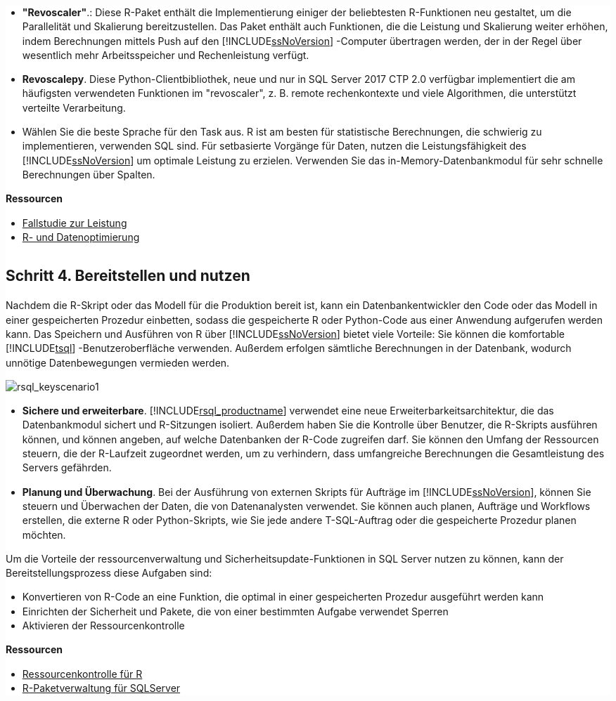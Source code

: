 + **"Revoscaler"**.: Diese R-Paket enthält die Implementierung einiger der beliebtesten R-Funktionen neu gestaltet, um die Parallelität und Skalierung bereitzustellen. Das Paket enthält auch Funktionen, die die Leistung und Skalierung weiter erhöhen, indem Berechnungen mittels Push auf den [!INCLUDE[ssNoVersion](../../includes/ssnoversion-md.md)] -Computer übertragen werden, der in der Regel über wesentlich mehr Arbeitsspeicher und Rechenleistung verfügt.

+ **Revoscalepy**. Diese Python-Clientbibliothek, neue und nur in SQL Server 2017 CTP 2.0 verfügbar implementiert die am häufigsten verwendeten Funktionen im "revoscaler", z. B. remote rechenkontexte und viele Algorithmen, die unterstützt verteilte Verarbeitung.

+ Wählen Sie die beste Sprache für den Task aus.  R ist am besten für statistische Berechnungen, die schwierig zu implementieren, verwenden SQL sind. Für setbasierte Vorgänge für Daten, nutzen die Leistungsfähigkeit des [!INCLUDE[ssNoVersion](../../includes/ssnoversion-md.md)] um optimale Leistung zu erzielen. Verwenden Sie das in-Memory-Datenbankmodul für sehr schnelle Berechnungen über Spalten.

**Ressourcen**

+ [Fallstudie zur Leistung](../../advanced-analytics/r/performance-case-study-r-services.md)
+ [R- und Datenoptimierung](../../advanced-analytics/r/r-and-data-optimization-r-services.md)


## <a name="step-4-deploy-and-consume"></a>Schritt 4. Bereitstellen und nutzen

Nachdem die R-Skript oder das Modell für die Produktion bereit ist, kann ein Datenbankentwickler den Code oder das Modell in einer gespeicherten Prozedur einbetten, sodass die gespeicherte R oder Python-Code aus einer Anwendung aufgerufen werden kann. Das Speichern und Ausführen von R über [!INCLUDE[ssNoVersion](../../includes/ssnoversion-md.md)] bietet viele Vorteile: Sie können die komfortable [!INCLUDE[tsql](../../includes/tsql-md.md)] -Benutzeroberfläche verwenden. Außerdem erfolgen sämtliche Berechnungen in der Datenbank, wodurch unnötige Datenbewegungen vermieden werden.

![rsql_keyscenario1](media/rsql-keyscenario1.png)

+ **Sichere und erweiterbare**. [!INCLUDE[rsql_productname](../../includes/rsql-productname-md.md)] verwendet eine neue Erweiterbarkeitsarchitektur, die das Datenbankmodul sichert und R-Sitzungen isoliert. Außerdem haben Sie die Kontrolle über Benutzer, die R-Skripts ausführen können, und können angeben, auf welche Datenbanken der R-Code zugreifen darf. Sie können den Umfang der Ressourcen steuern, die der R-Laufzeit zugeordnet werden, um zu verhindern, dass umfangreiche Berechnungen die Gesamtleistung des Servers gefährden.

+ **Planung und Überwachung**. Bei der Ausführung von externen Skripts für Aufträge im [!INCLUDE[ssNoVersion](../../includes/ssnoversion-md.md)], können Sie steuern und Überwachen der Daten, die von Datenanalysten verwendet. Sie können auch planen, Aufträge und Workflows erstellen, die externe R oder Python-Skripts, wie Sie jede andere T-SQL-Auftrag oder die gespeicherte Prozedur planen möchten.

Um die Vorteile der ressourcenverwaltung und Sicherheitsupdate-Funktionen in SQL Server nutzen zu können, kann der Bereitstellungsprozess diese Aufgaben sind:

+ Konvertieren von R-Code an eine Funktion, die optimal in einer gespeicherten Prozedur ausgeführt werden kann
+ Einrichten der Sicherheit und Pakete, die von einer bestimmten Aufgabe verwendet Sperren
+ Aktivieren der Ressourcenkontrolle

**Ressourcen**

+ [Ressourcenkontrolle für R](../../advanced-analytics/r/resource-governance-for-r-services.md)
+ [R-Paketverwaltung für SQLServer](../../advanced-analytics/r/r-package-management-for-sql-server-r-services.md)
